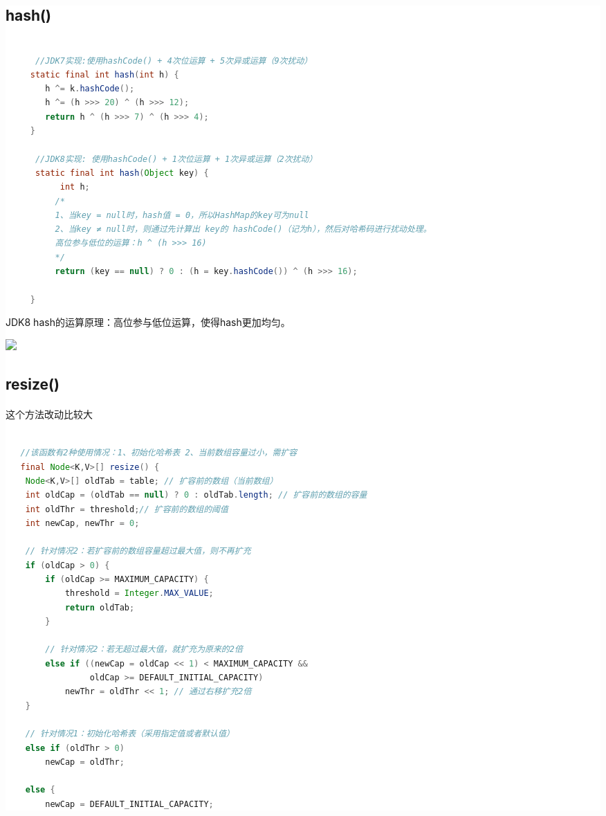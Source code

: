 

## hash()

```java

      //JDK7实现:使用hashCode() + 4次位运算 + 5次异或运算（9次扰动）
     static final int hash(int h) {
        h ^= k.hashCode(); 
        h ^= (h >>> 20) ^ (h >>> 12);
        return h ^ (h >>> 7) ^ (h >>> 4);
     }

      //JDK8实现: 使用hashCode() + 1次位运算 + 1次异或运算（2次扰动） 
      static final int hash(Object key) {
           int h;
          /*
          1、当key = null时，hash值 = 0，所以HashMap的key可为null      
	      2、当key ≠ null时，则通过先计算出 key的 hashCode()（记为h），然后对哈希码进行扰动处理。
	      高位参与低位的运算：h ^ (h >>> 16) 
          */
          return (key == null) ? 0 : (h = key.hashCode()) ^ (h >>> 16);
            
     }

```

JDK8 hash的运算原理：高位参与低位运算，使得hash更加均匀。

<img src="https://upyunimg.imlql.cn/youthlql@1.0.8/Java_collection/HashMap/JDK8/0002.png">





## resize()

这个方法改动比较大

```java
   
   //该函数有2种使用情况：1、初始化哈希表 2、当前数组容量过小，需扩容   
   final Node<K,V>[] resize() {
    Node<K,V>[] oldTab = table; // 扩容前的数组（当前数组）
    int oldCap = (oldTab == null) ? 0 : oldTab.length; // 扩容前的数组的容量
    int oldThr = threshold;// 扩容前的数组的阈值
    int newCap, newThr = 0;

    // 针对情况2：若扩容前的数组容量超过最大值，则不再扩充
    if (oldCap > 0) {
        if (oldCap >= MAXIMUM_CAPACITY) {
            threshold = Integer.MAX_VALUE;
            return oldTab;
        }

        // 针对情况2：若无超过最大值，就扩充为原来的2倍
        else if ((newCap = oldCap << 1) < MAXIMUM_CAPACITY &&
                 oldCap >= DEFAULT_INITIAL_CAPACITY)
            newThr = oldThr << 1; // 通过右移扩充2倍
    }

    // 针对情况1：初始化哈希表（采用指定值或者默认值）
    else if (oldThr > 0) 
        newCap = oldThr;

    else {  
        newCap = DEFAULT_INITIAL_CAPACITY;
```